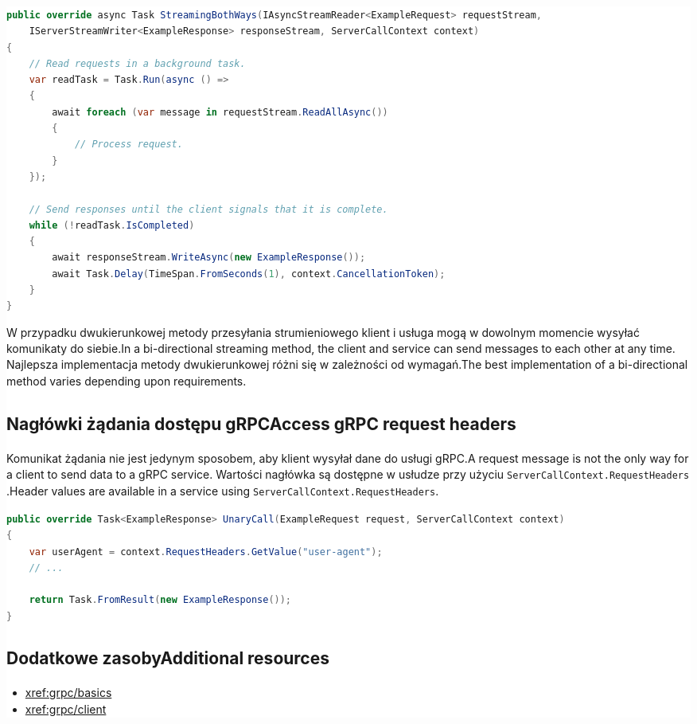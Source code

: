```csharp
public override async Task StreamingBothWays(IAsyncStreamReader<ExampleRequest> requestStream,
    IServerStreamWriter<ExampleResponse> responseStream, ServerCallContext context)
{
    // Read requests in a background task.
    var readTask = Task.Run(async () =>
    {
        await foreach (var message in requestStream.ReadAllAsync())
        {
            // Process request.
        }
    });
    
    // Send responses until the client signals that it is complete.
    while (!readTask.IsCompleted)
    {
        await responseStream.WriteAsync(new ExampleResponse());
        await Task.Delay(TimeSpan.FromSeconds(1), context.CancellationToken);
    }
}
```

<span data-ttu-id="075cc-170">W przypadku dwukierunkowej metody przesyłania strumieniowego klient i usługa mogą w dowolnym momencie wysyłać komunikaty do siebie.</span><span class="sxs-lookup"><span data-stu-id="075cc-170">In a bi-directional streaming method, the client and service can send messages to each other at any time.</span></span> <span data-ttu-id="075cc-171">Najlepsza implementacja metody dwukierunkowej różni się w zależności od wymagań.</span><span class="sxs-lookup"><span data-stu-id="075cc-171">The best implementation of a bi-directional method varies depending upon requirements.</span></span>

## <a name="access-grpc-request-headers"></a><span data-ttu-id="075cc-172">Nagłówki żądania dostępu gRPC</span><span class="sxs-lookup"><span data-stu-id="075cc-172">Access gRPC request headers</span></span>

<span data-ttu-id="075cc-173">Komunikat żądania nie jest jedynym sposobem, aby klient wysyłał dane do usługi gRPC.</span><span class="sxs-lookup"><span data-stu-id="075cc-173">A request message is not the only way for a client to send data to a gRPC service.</span></span> <span data-ttu-id="075cc-174">Wartości nagłówka są dostępne w usłudze przy użyciu `ServerCallContext.RequestHeaders` .</span><span class="sxs-lookup"><span data-stu-id="075cc-174">Header values are available in a service using `ServerCallContext.RequestHeaders`.</span></span>

```csharp
public override Task<ExampleResponse> UnaryCall(ExampleRequest request, ServerCallContext context)
{
    var userAgent = context.RequestHeaders.GetValue("user-agent");
    // ...

    return Task.FromResult(new ExampleResponse());
}
```

## <a name="additional-resources"></a><span data-ttu-id="075cc-175">Dodatkowe zasoby</span><span class="sxs-lookup"><span data-stu-id="075cc-175">Additional resources</span></span>

* <xref:grpc/basics>
* <xref:grpc/client>
